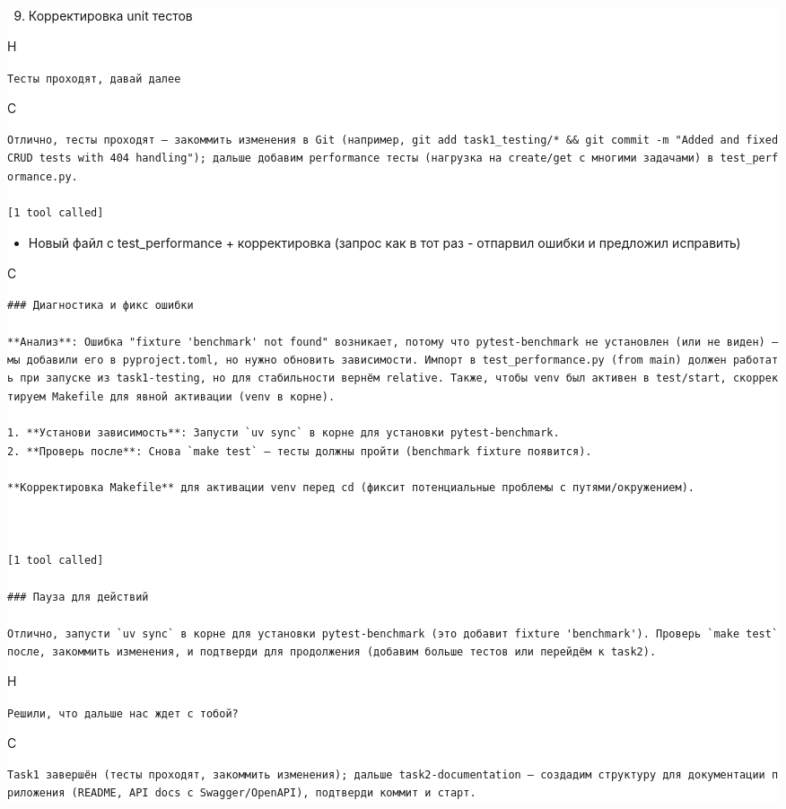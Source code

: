 9. Корректировка unit тестов

H

```
Тесты проходят, давай далее
```

C

```
Отлично, тесты проходят — закоммить изменения в Git (например, git add task1_testing/* && git commit -m "Added and fixed CRUD tests with 404 handling"); дальше добавим performance тесты (нагрузка на create/get с многими задачами) в test_performance.py.

[1 tool called]
```

- Новый файл с test_performance + корректировка (запрос как в тот раз - отпарвил ошибки и предложил исправить)

C

```
### Диагностика и фикс ошибки

**Анализ**: Ошибка "fixture 'benchmark' not found" возникает, потому что pytest-benchmark не установлен (или не виден) — мы добавили его в pyproject.toml, но нужно обновить зависимости. Импорт в test_performance.py (from main) должен работать при запуске из task1-testing, но для стабильности вернём relative. Также, чтобы venv был активен в test/start, скорректируем Makefile для явной активации (venv в корне).

1. **Установи зависимость**: Запусти `uv sync` в корне для установки pytest-benchmark.
2. **Проверь после**: Снова `make test` — тесты должны пройти (benchmark fixture появится).

**Корректировка Makefile** для активации venv перед cd (фиксит потенциальные проблемы с путями/окружением).



[1 tool called]

### Пауза для действий

Отлично, запусти `uv sync` в корне для установки pytest-benchmark (это добавит fixture 'benchmark'). Проверь `make test` после, закоммить изменения, и подтверди для продолжения (добавим больше тестов или перейдём к task2).
```

H

```
Решили, что дальше нас ждет с тобой?
```

C

```
Task1 завершён (тесты проходят, закоммить изменения); дальше task2-documentation — создадим структуру для документации приложения (README, API docs с Swagger/OpenAPI), подтверди коммит и старт.
```
